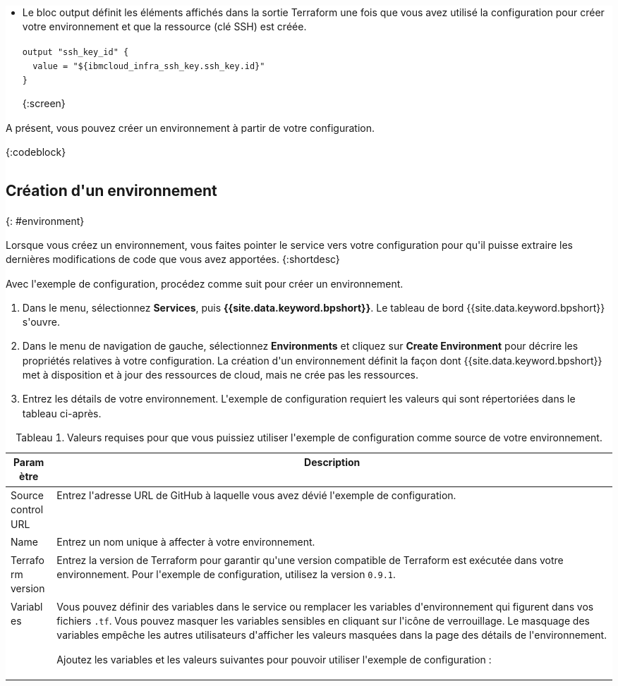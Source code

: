   * Le bloc output définit les éléments affichés dans la sortie Terraform une fois que vous avez utilisé la configuration pour créer votre environnement et que la ressource (clé SSH) est créée. 
  
    ```
    output "ssh_key_id" {
      value = "${ibmcloud_infra_ssh_key.ssh_key.id}"
    }
    ```
    {:screen}
  
A présent, vous pouvez créer un environnement à partir de votre configuration.  

{:codeblock}

## Création d'un environnement 
{: #environment}

Lorsque vous créez un environnement, vous faites pointer le service vers votre configuration pour qu'il puisse extraire les dernières modifications de code que vous avez apportées.
{:shortdesc}

Avec l'exemple de configuration, procédez comme suit pour créer un environnement. 

1. Dans le menu, sélectionnez **Services**, puis **{{site.data.keyword.bpshort}}**. Le tableau de bord {{site.data.keyword.bpshort}} s'ouvre. 

2. Dans le menu de navigation de gauche, sélectionnez **Environments** et cliquez sur **Create Environment** pour décrire les propriétés relatives à votre configuration. La création d'un environnement définit la façon dont {{site.data.keyword.bpshort}} met à disposition et à jour des ressources de cloud, mais ne crée pas les ressources. 

3. Entrez les détails de votre environnement. L'exemple de configuration requiert les valeurs qui sont répertoriées dans le tableau ci-après. 

  <table summary="Valeurs requises pour que vous puissiez utiliser l'exemple de configuration comme source de votre environnement.">
  <caption>Tableau 1. Valeurs requises pour que vous puissiez utiliser l'exemple de configuration comme source de votre environnement.
  </caption>
  <thead>
  <th colspan="1">Paramètre </th>
  <th colspan="1">Description</th>
  </thead>
  <tbody>
  <tr>
  <td>Source control URL</td>
  <td>Entrez l'adresse URL de GitHub à laquelle vous avez dévié l'exemple de configuration. </td>
  </tr>
  <tr>
  <td>Name</td>
  <td>Entrez un nom unique à affecter à votre environnement. </td>
  </tr>
  <td>Terraform version</td>
  <td>Entrez la version de Terraform pour garantir qu'une version compatible de Terraform est exécutée dans votre environnement. Pour l'exemple de configuration, utilisez la version <code>0.9.1</code>.</td>
  </tr>
  <tr>
  <td>Variables</td>
  <td>Vous pouvez définir des variables dans le service ou remplacer les variables d'environnement qui figurent dans vos fichiers <code>.tf</code>. Vous pouvez masquer les variables sensibles en cliquant sur l'icône de verrouillage. Le masquage des variables empêche les autres utilisateurs d'afficher les valeurs masquées dans la page des détails de l'environnement.
<p>
  <p>Ajoutez les variables et les valeurs suivantes pour pouvoir utiliser l'exemple de configuration :
